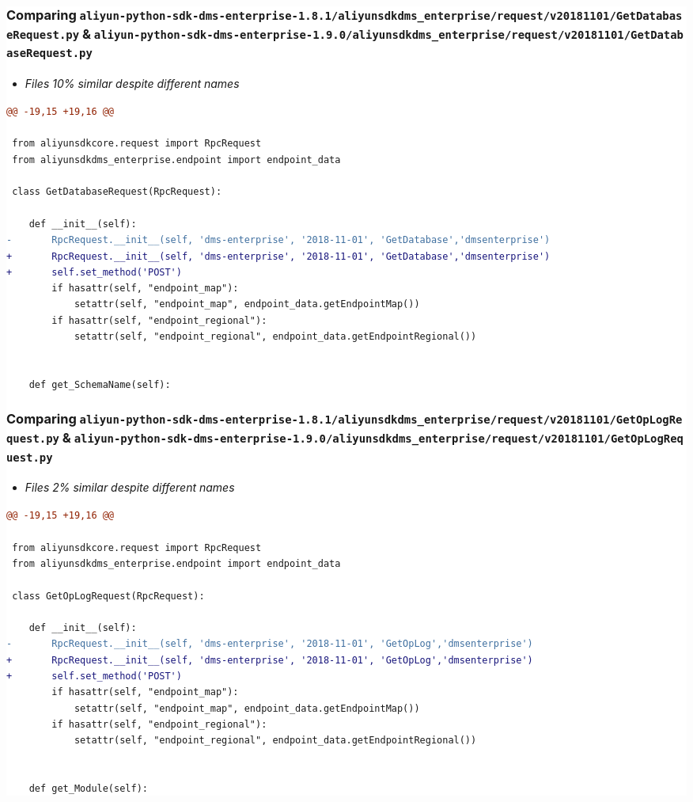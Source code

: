 ### Comparing `aliyun-python-sdk-dms-enterprise-1.8.1/aliyunsdkdms_enterprise/request/v20181101/GetDatabaseRequest.py` & `aliyun-python-sdk-dms-enterprise-1.9.0/aliyunsdkdms_enterprise/request/v20181101/GetDatabaseRequest.py`

 * *Files 10% similar despite different names*

```diff
@@ -19,15 +19,16 @@
 
 from aliyunsdkcore.request import RpcRequest
 from aliyunsdkdms_enterprise.endpoint import endpoint_data
 
 class GetDatabaseRequest(RpcRequest):
 
 	def __init__(self):
-		RpcRequest.__init__(self, 'dms-enterprise', '2018-11-01', 'GetDatabase','dmsenterprise')
+		RpcRequest.__init__(self, 'dms-enterprise', '2018-11-01', 'GetDatabase','dmsenterprise')
+		self.set_method('POST')
 		if hasattr(self, "endpoint_map"):
 			setattr(self, "endpoint_map", endpoint_data.getEndpointMap())
 		if hasattr(self, "endpoint_regional"):
 			setattr(self, "endpoint_regional", endpoint_data.getEndpointRegional())
 
 
 	def get_SchemaName(self):
```

### Comparing `aliyun-python-sdk-dms-enterprise-1.8.1/aliyunsdkdms_enterprise/request/v20181101/GetOpLogRequest.py` & `aliyun-python-sdk-dms-enterprise-1.9.0/aliyunsdkdms_enterprise/request/v20181101/GetOpLogRequest.py`

 * *Files 2% similar despite different names*

```diff
@@ -19,15 +19,16 @@
 
 from aliyunsdkcore.request import RpcRequest
 from aliyunsdkdms_enterprise.endpoint import endpoint_data
 
 class GetOpLogRequest(RpcRequest):
 
 	def __init__(self):
-		RpcRequest.__init__(self, 'dms-enterprise', '2018-11-01', 'GetOpLog','dmsenterprise')
+		RpcRequest.__init__(self, 'dms-enterprise', '2018-11-01', 'GetOpLog','dmsenterprise')
+		self.set_method('POST')
 		if hasattr(self, "endpoint_map"):
 			setattr(self, "endpoint_map", endpoint_data.getEndpointMap())
 		if hasattr(self, "endpoint_regional"):
 			setattr(self, "endpoint_regional", endpoint_data.getEndpointRegional())
 
 
 	def get_Module(self):
```
